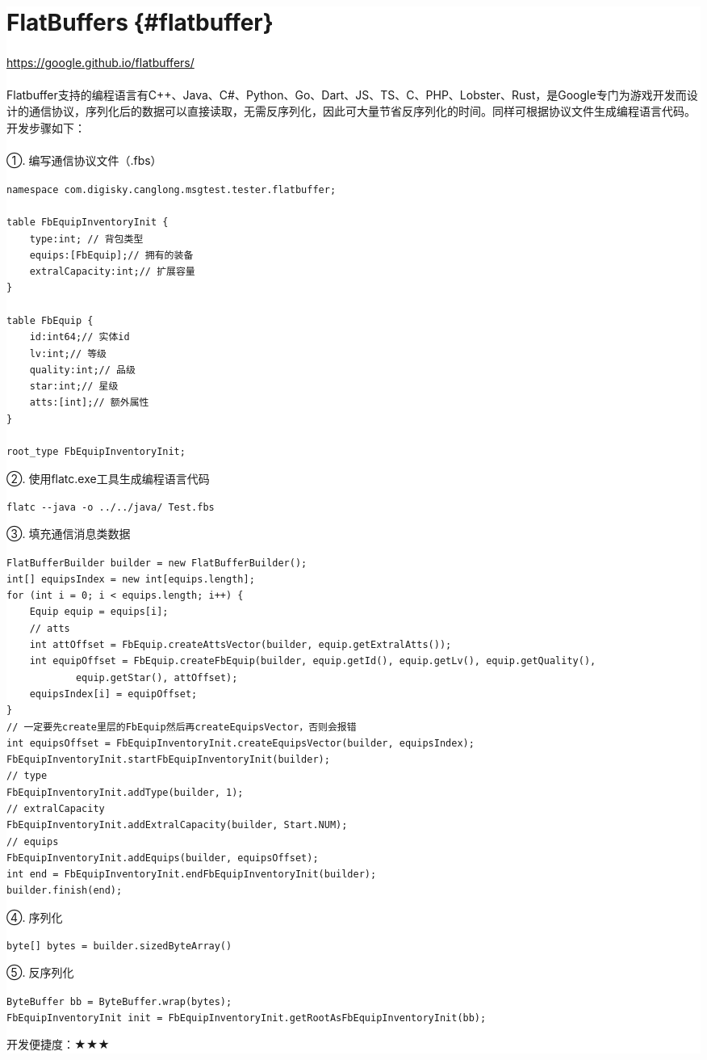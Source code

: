 # FlatBuffers {#flatbuffer}
<https://google.github.io/flatbuffers/><br><br>
Flatbuffer支持的编程语言有C++、Java、C#、Python、Go、Dart、JS、TS、C、PHP、Lobster、Rust，是Google专门为游戏开发而设计的通信协议，序列化后的数据可以直接读取，无需反序列化，因此可大量节省反序列化的时间。同样可根据协议文件生成编程语言代码。开发步骤如下：<br><br>
①. 编写通信协议文件（.fbs）
```
namespace com.digisky.canglong.msgtest.tester.flatbuffer;

table FbEquipInventoryInit {
    type:int; // 背包类型
    equips:[FbEquip];// 拥有的装备
    extralCapacity:int;// 扩展容量
}

table FbEquip {
    id:int64;// 实体id
    lv:int;// 等级
    quality:int;// 品级
    star:int;// 星级
    atts:[int];// 额外属性
}

root_type FbEquipInventoryInit;
```
②. 使用flatc.exe工具生成编程语言代码
```
flatc --java -o ../../java/ Test.fbs
```
③. 填充通信消息类数据
```
FlatBufferBuilder builder = new FlatBufferBuilder();
int[] equipsIndex = new int[equips.length];
for (int i = 0; i < equips.length; i++) {
    Equip equip = equips[i];
    // atts
    int attOffset = FbEquip.createAttsVector(builder, equip.getExtralAtts());
    int equipOffset = FbEquip.createFbEquip(builder, equip.getId(), equip.getLv(), equip.getQuality(),
            equip.getStar(), attOffset);
    equipsIndex[i] = equipOffset;
}
// 一定要先create里层的FbEquip然后再createEquipsVector，否则会报错
int equipsOffset = FbEquipInventoryInit.createEquipsVector(builder, equipsIndex);
FbEquipInventoryInit.startFbEquipInventoryInit(builder);
// type
FbEquipInventoryInit.addType(builder, 1);
// extralCapacity
FbEquipInventoryInit.addExtralCapacity(builder, Start.NUM);
// equips
FbEquipInventoryInit.addEquips(builder, equipsOffset);
int end = FbEquipInventoryInit.endFbEquipInventoryInit(builder);
builder.finish(end);
```
④. 序列化
```
byte[] bytes = builder.sizedByteArray()
```
⑤. 反序列化
```
ByteBuffer bb = ByteBuffer.wrap(bytes);
FbEquipInventoryInit init = FbEquipInventoryInit.getRootAsFbEquipInventoryInit(bb);
```
开发便捷度：★★★
